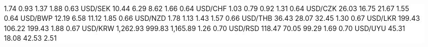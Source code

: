 <td class="gt_row gt_right">1.74</td>
<td class="gt_row gt_right">0.93</td>
<td class="gt_row gt_right">1.37</td>
<td class="gt_row gt_right">1.88</td>
<td class="gt_row gt_right">0.63</td></tr>
    <tr><td class="gt_row gt_left">USD/SEK</td>
<td class="gt_row gt_right">10.44</td>
<td class="gt_row gt_right">6.29</td>
<td class="gt_row gt_right">8.62</td>
<td class="gt_row gt_right">1.66</td>
<td class="gt_row gt_right">0.64</td></tr>
    <tr><td class="gt_row gt_left">USD/CHF</td>
<td class="gt_row gt_right">1.03</td>
<td class="gt_row gt_right">0.79</td>
<td class="gt_row gt_right">0.92</td>
<td class="gt_row gt_right">1.31</td>
<td class="gt_row gt_right">0.64</td></tr>
    <tr><td class="gt_row gt_left">USD/CZK</td>
<td class="gt_row gt_right">26.03</td>
<td class="gt_row gt_right">16.75</td>
<td class="gt_row gt_right">21.67</td>
<td class="gt_row gt_right">1.55</td>
<td class="gt_row gt_right">0.64</td></tr>
    <tr><td class="gt_row gt_left">USD/BWP</td>
<td class="gt_row gt_right">12.19</td>
<td class="gt_row gt_right">6.58</td>
<td class="gt_row gt_right">11.12</td>
<td class="gt_row gt_right">1.85</td>
<td class="gt_row gt_right">0.66</td></tr>
    <tr><td class="gt_row gt_left">USD/NZD</td>
<td class="gt_row gt_right">1.78</td>
<td class="gt_row gt_right">1.13</td>
<td class="gt_row gt_right">1.43</td>
<td class="gt_row gt_right">1.57</td>
<td class="gt_row gt_right">0.66</td></tr>
    <tr><td class="gt_row gt_left">USD/THB</td>
<td class="gt_row gt_right">36.43</td>
<td class="gt_row gt_right">28.07</td>
<td class="gt_row gt_right">32.45</td>
<td class="gt_row gt_right">1.30</td>
<td class="gt_row gt_right">0.67</td></tr>
    <tr><td class="gt_row gt_left">USD/LKR</td>
<td class="gt_row gt_right">199.43</td>
<td class="gt_row gt_right">106.22</td>
<td class="gt_row gt_right">199.43</td>
<td class="gt_row gt_right">1.88</td>
<td class="gt_row gt_right">0.67</td></tr>
    <tr><td class="gt_row gt_left">USD/KRW</td>
<td class="gt_row gt_right">1,262.93</td>
<td class="gt_row gt_right">999.83</td>
<td class="gt_row gt_right">1,165.89</td>
<td class="gt_row gt_right">1.26</td>
<td class="gt_row gt_right">0.70</td></tr>
    <tr><td class="gt_row gt_left">USD/RSD</td>
<td class="gt_row gt_right">118.47</td>
<td class="gt_row gt_right">70.05</td>
<td class="gt_row gt_right">99.29</td>
<td class="gt_row gt_right">1.69</td>
<td class="gt_row gt_right">0.70</td></tr>
    <tr><td class="gt_row gt_left">USD/UYU</td>
<td class="gt_row gt_right">45.31</td>
<td class="gt_row gt_right">18.08</td>
<td class="gt_row gt_right">42.53</td>
<td class="gt_row gt_right">2.51</td>